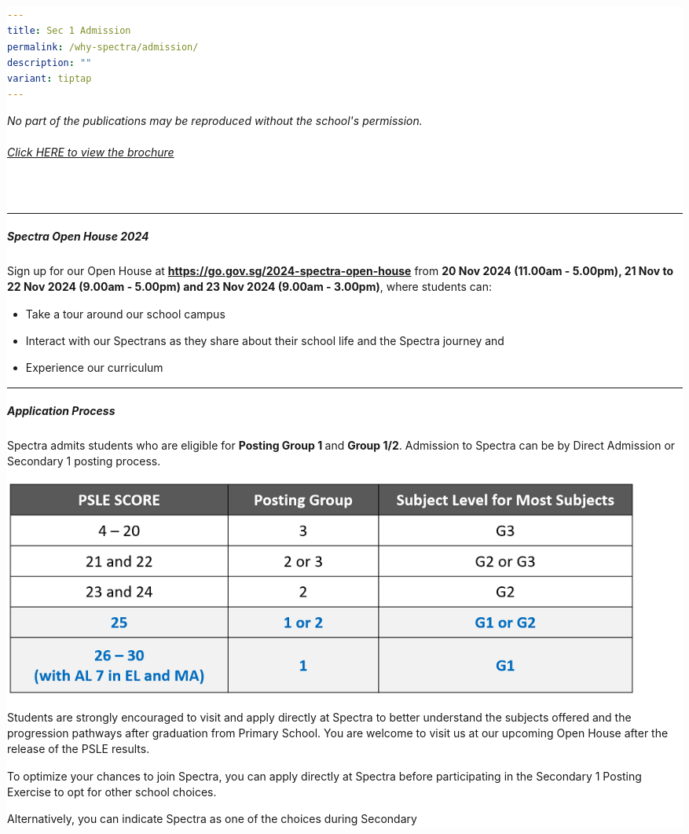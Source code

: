 ```yaml
---
title: Sec 1 Admission
permalink: /why-spectra/admission/
description: ""
variant: tiptap
---
```

<p><em>No part of the publications may be reproduced without the school's permission.</em>
</p>
<h6><a href="https://drive.google.com/file/d/1vy-PjHk3xnxJzBmmiJUbspR52xRxOB05/view?usp=sharing" rel="noopener noreferrer nofollow" target="_blank">Click HERE to view the brochure</a></h6><a class="isomer-image-wrapper" href="https://drive.google.com/file/d/1vy-PjHk3xnxJzBmmiJUbspR52xRxOB05/view?usp=sharing"><img style="width: 100%" height="auto" width="100%" alt="" src="/images/Spectra_Spectacular_Brochure_2024.jpg"></a>
<hr>
<h5><strong>Spectra Open House 2024</strong></h5>
<p>Sign up for our Open House at <strong><a href="https://go.gov.sg/2024-spectra-open-house" rel="noopener nofollow" target="_blank">https://go.gov.sg/2024-spectra-open-house</a></strong> from <strong>20 Nov 2024 (11.00am - 5.00pm), 21 Nov to 22 Nov 2024 (9.00am - 5.00pm) and 23 Nov 2024 (9.00am - 3.00pm)</strong>,
where students can:</p>
<ul data-tight="true" class="tight">
<li>
<p>Take a tour around our school campus</p>
</li>
<li>
<p>Interact with our Spectrans as they share about their school life and
the Spectra journey and</p>
</li>
<li>
<p>Experience our curriculum</p>
</li>
</ul>
<p></p>
<hr>
<h5><strong>Application Process</strong></h5>
<p>Spectra admits students who are eligible for <strong>Posting Group 1 </strong>and <strong>Group 1/2</strong>.
Admission to Spectra can be by Direct Admission or Secondary 1 posting
process.</p>
<div class="isomer-image-wrapper">
<img style="width:800px" height="auto" width="100%" src="/images/full%20subject%20based%20banding.png">
</div>
<p>Students are strongly encouraged to visit and apply directly at Spectra
to better understand the subjects offered and the progression pathways
after graduation from Primary School. You are welcome to visit us at our
upcoming Open House after the release of the PSLE results.</p>
<p>To optimize your chances to join Spectra, you can apply directly at Spectra
before participating in the Secondary 1 Posting Exercise to opt for other
school choices.</p>
<p>Alternatively, you can indicate Spectra as one of the choices during Secondary